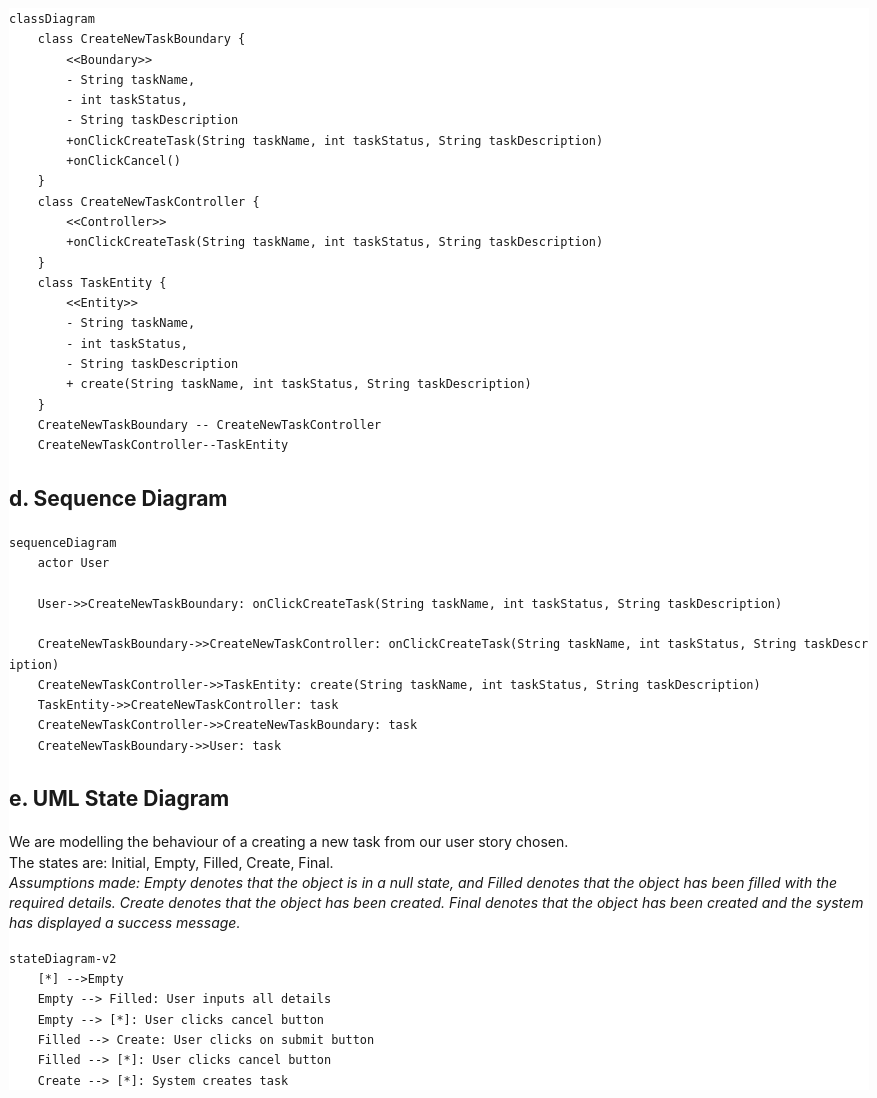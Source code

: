 ```mermaid
classDiagram
    class CreateNewTaskBoundary {
        <<Boundary>>
        - String taskName,
        - int taskStatus,
        - String taskDescription
        +onClickCreateTask(String taskName, int taskStatus, String taskDescription)
        +onClickCancel()
    }
    class CreateNewTaskController {
        <<Controller>>
        +onClickCreateTask(String taskName, int taskStatus, String taskDescription)
    }
    class TaskEntity {
        <<Entity>>
        - String taskName,
        - int taskStatus,
        - String taskDescription
        + create(String taskName, int taskStatus, String taskDescription)
    }
    CreateNewTaskBoundary -- CreateNewTaskController
    CreateNewTaskController--TaskEntity
```

## d. Sequence Diagram

```mermaid
sequenceDiagram
    actor User

    User->>CreateNewTaskBoundary: onClickCreateTask(String taskName, int taskStatus, String taskDescription)

    CreateNewTaskBoundary->>CreateNewTaskController: onClickCreateTask(String taskName, int taskStatus, String taskDescription)
    CreateNewTaskController->>TaskEntity: create(String taskName, int taskStatus, String taskDescription)
    TaskEntity->>CreateNewTaskController: task
    CreateNewTaskController->>CreateNewTaskBoundary: task
    CreateNewTaskBoundary->>User: task
```

## e. UML State Diagram

We are modelling the behaviour of a creating a new task from our user story chosen.\
The states are: Initial, Empty, Filled, Create, Final.\
_Assumptions made: Empty denotes that the object is in a null state, and Filled denotes that the object has been filled with the required details. Create denotes that the object has been created. Final denotes that the object has been created and the system has displayed a success message._

```mermaid
stateDiagram-v2
    [*] -->Empty
    Empty --> Filled: User inputs all details
    Empty --> [*]: User clicks cancel button
    Filled --> Create: User clicks on submit button
    Filled --> [*]: User clicks cancel button
    Create --> [*]: System creates task
```

